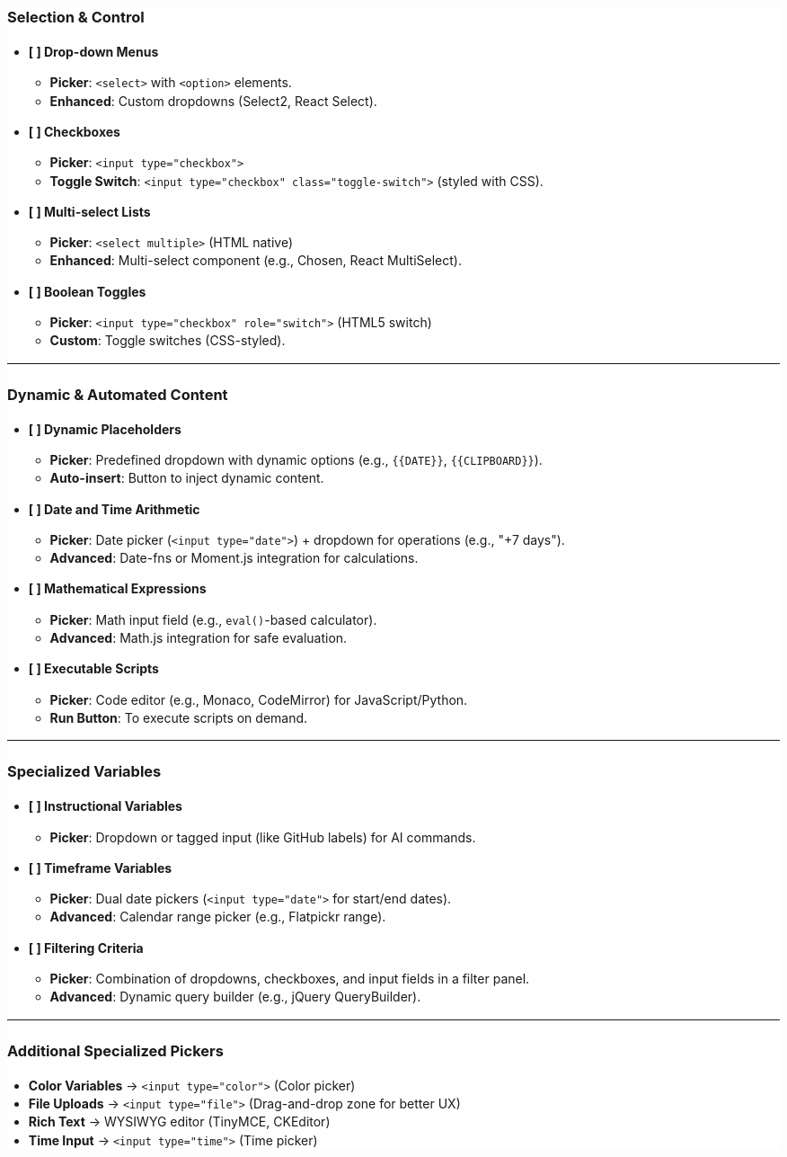 
### **Selection & Control**
- **[ ] Drop-down Menus**  
  - **Picker**: `<select>` with `<option>` elements.  
  - **Enhanced**: Custom dropdowns (Select2, React Select).

- **[ ] Checkboxes**  
  - **Picker**: `<input type="checkbox">`  
  - **Toggle Switch**: `<input type="checkbox" class="toggle-switch">` (styled with CSS).

- **[ ] Multi-select Lists**  
  - **Picker**: `<select multiple>` (HTML native)  
  - **Enhanced**: Multi-select component (e.g., Chosen, React MultiSelect).

- **[ ] Boolean Toggles**  
  - **Picker**: `<input type="checkbox" role="switch">` (HTML5 switch)  
  - **Custom**: Toggle switches (CSS-styled).

---

### **Dynamic & Automated Content**
- **[ ] Dynamic Placeholders**  
  - **Picker**: Predefined dropdown with dynamic options (e.g., `{{DATE}}`, `{{CLIPBOARD}}`).  
  - **Auto-insert**: Button to inject dynamic content.

- **[ ] Date and Time Arithmetic**  
  - **Picker**: Date picker (`<input type="date">`) + dropdown for operations (e.g., "+7 days").  
  - **Advanced**: Date-fns or Moment.js integration for calculations.

- **[ ] Mathematical Expressions**  
  - **Picker**: Math input field (e.g., `eval()`-based calculator).  
  - **Advanced**: Math.js integration for safe evaluation.

- **[ ] Executable Scripts**  
  - **Picker**: Code editor (e.g., Monaco, CodeMirror) for JavaScript/Python.  
  - **Run Button**: To execute scripts on demand.

---

### **Specialized Variables**
- **[ ] Instructional Variables**  
  - **Picker**: Dropdown or tagged input (like GitHub labels) for AI commands.

- **[ ] Timeframe Variables**  
  - **Picker**: Dual date pickers (`<input type="date">` for start/end dates).  
  - **Advanced**: Calendar range picker (e.g., Flatpickr range).

- **[ ] Filtering Criteria**  
  - **Picker**: Combination of dropdowns, checkboxes, and input fields in a filter panel.  
  - **Advanced**: Dynamic query builder (e.g., jQuery QueryBuilder).

---

### **Additional Specialized Pickers**
- **Color Variables** → `<input type="color">` (Color picker)  
- **File Uploads** → `<input type="file">` (Drag-and-drop zone for better UX)  
- **Rich Text** → WYSIWYG editor (TinyMCE, CKEditor)  
- **Time Input** → `<input type="time">` (Time picker)  

